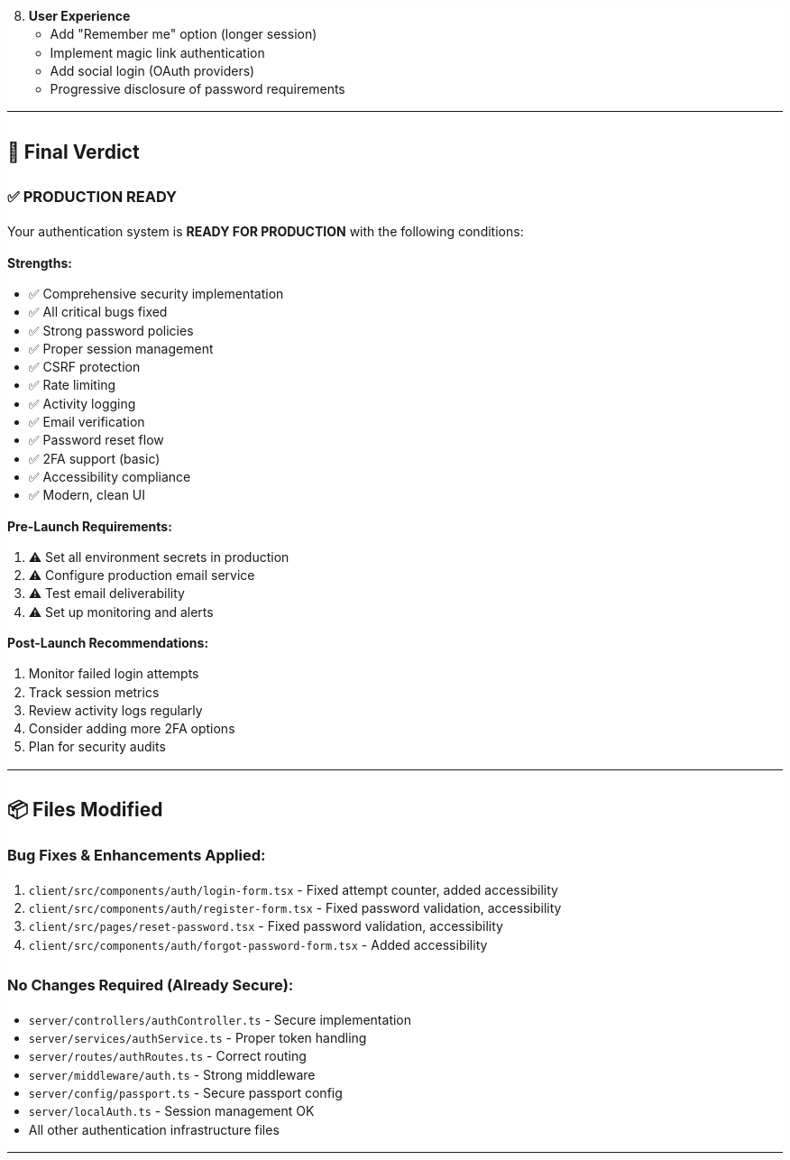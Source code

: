 8. **User Experience**
   - Add "Remember me" option (longer session)
   - Implement magic link authentication
   - Add social login (OAuth providers)
   - Progressive disclosure of password requirements

---

## 📝 Final Verdict

### ✅ PRODUCTION READY

Your authentication system is **READY FOR PRODUCTION** with the following conditions:

**Strengths:**
- ✅ Comprehensive security implementation
- ✅ All critical bugs fixed
- ✅ Strong password policies
- ✅ Proper session management
- ✅ CSRF protection
- ✅ Rate limiting
- ✅ Activity logging
- ✅ Email verification
- ✅ Password reset flow
- ✅ 2FA support (basic)
- ✅ Accessibility compliance
- ✅ Modern, clean UI

**Pre-Launch Requirements:**
1. ⚠️ Set all environment secrets in production
2. ⚠️ Configure production email service
3. ⚠️ Test email deliverability
4. ⚠️ Set up monitoring and alerts

**Post-Launch Recommendations:**
1. Monitor failed login attempts
2. Track session metrics
3. Review activity logs regularly
4. Consider adding more 2FA options
5. Plan for security audits

---

## 📦 Files Modified

### Bug Fixes & Enhancements Applied:
1. `client/src/components/auth/login-form.tsx` - Fixed attempt counter, added accessibility
2. `client/src/components/auth/register-form.tsx` - Fixed password validation, accessibility
3. `client/src/pages/reset-password.tsx` - Fixed password validation, accessibility
4. `client/src/components/auth/forgot-password-form.tsx` - Added accessibility

### No Changes Required (Already Secure):
- `server/controllers/authController.ts` - Secure implementation
- `server/services/authService.ts` - Proper token handling
- `server/routes/authRoutes.ts` - Correct routing
- `server/middleware/auth.ts` - Strong middleware
- `server/config/passport.ts` - Secure passport config
- `server/localAuth.ts` - Session management OK
- All other authentication infrastructure files

---